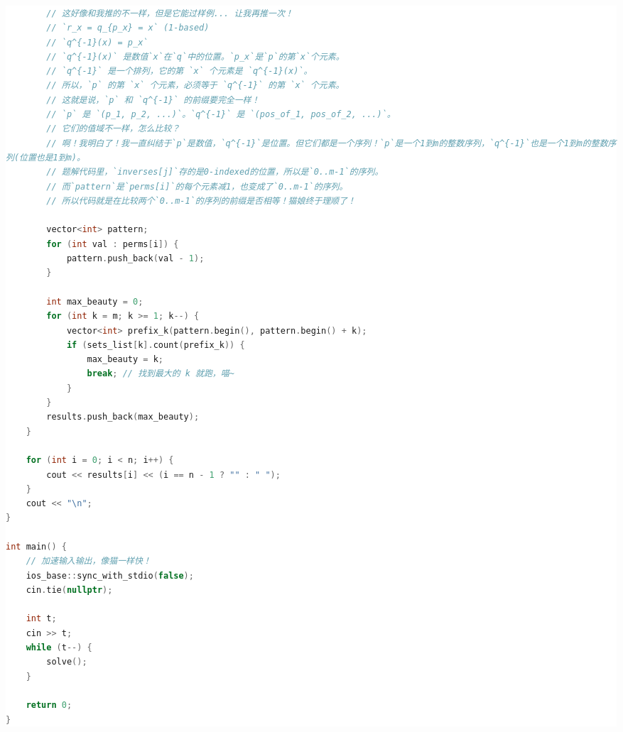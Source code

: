 ```cpp
        // 这好像和我推的不一样，但是它能过样例... 让我再推一次！
        // `r_x = q_{p_x} = x` (1-based)
        // `q^{-1}(x) = p_x`
        // `q^{-1}(x)` 是数值`x`在`q`中的位置。`p_x`是`p`的第`x`个元素。
        // `q^{-1}` 是一个排列，它的第 `x` 个元素是 `q^{-1}(x)`。
        // 所以，`p` 的第 `x` 个元素，必须等于 `q^{-1}` 的第 `x` 个元素。
        // 这就是说，`p` 和 `q^{-1}` 的前缀要完全一样！
        // `p` 是 `(p_1, p_2, ...)`。`q^{-1}` 是 `(pos_of_1, pos_of_2, ...)`。
        // 它们的值域不一样，怎么比较？
        // 啊！我明白了！我一直纠结于`p`是数值，`q^{-1}`是位置。但它们都是一个序列！`p`是一个1到m的整数序列，`q^{-1}`也是一个1到m的整数序列(位置也是1到m)。
        // 题解代码里，`inverses[j]`存的是0-indexed的位置，所以是`0..m-1`的序列。
        // 而`pattern`是`perms[i]`的每个元素减1，也变成了`0..m-1`的序列。
        // 所以代码就是在比较两个`0..m-1`的序列的前缀是否相等！猫娘终于理顺了！

        vector<int> pattern;
        for (int val : perms[i]) {
            pattern.push_back(val - 1);
        }

        int max_beauty = 0;
        for (int k = m; k >= 1; k--) {
            vector<int> prefix_k(pattern.begin(), pattern.begin() + k);
            if (sets_list[k].count(prefix_k)) {
                max_beauty = k;
                break; // 找到最大的 k 就跑，喵~
            }
        }
        results.push_back(max_beauty);
    }

    for (int i = 0; i < n; i++) {
        cout << results[i] << (i == n - 1 ? "" : " ");
    }
    cout << "\n";
}

int main() {
    // 加速输入输出，像猫一样快！
    ios_base::sync_with_stdio(false);
    cin.tie(nullptr);

    int t;
    cin >> t;
    while (t--) {
        solve();
    }

    return 0;
}
```
